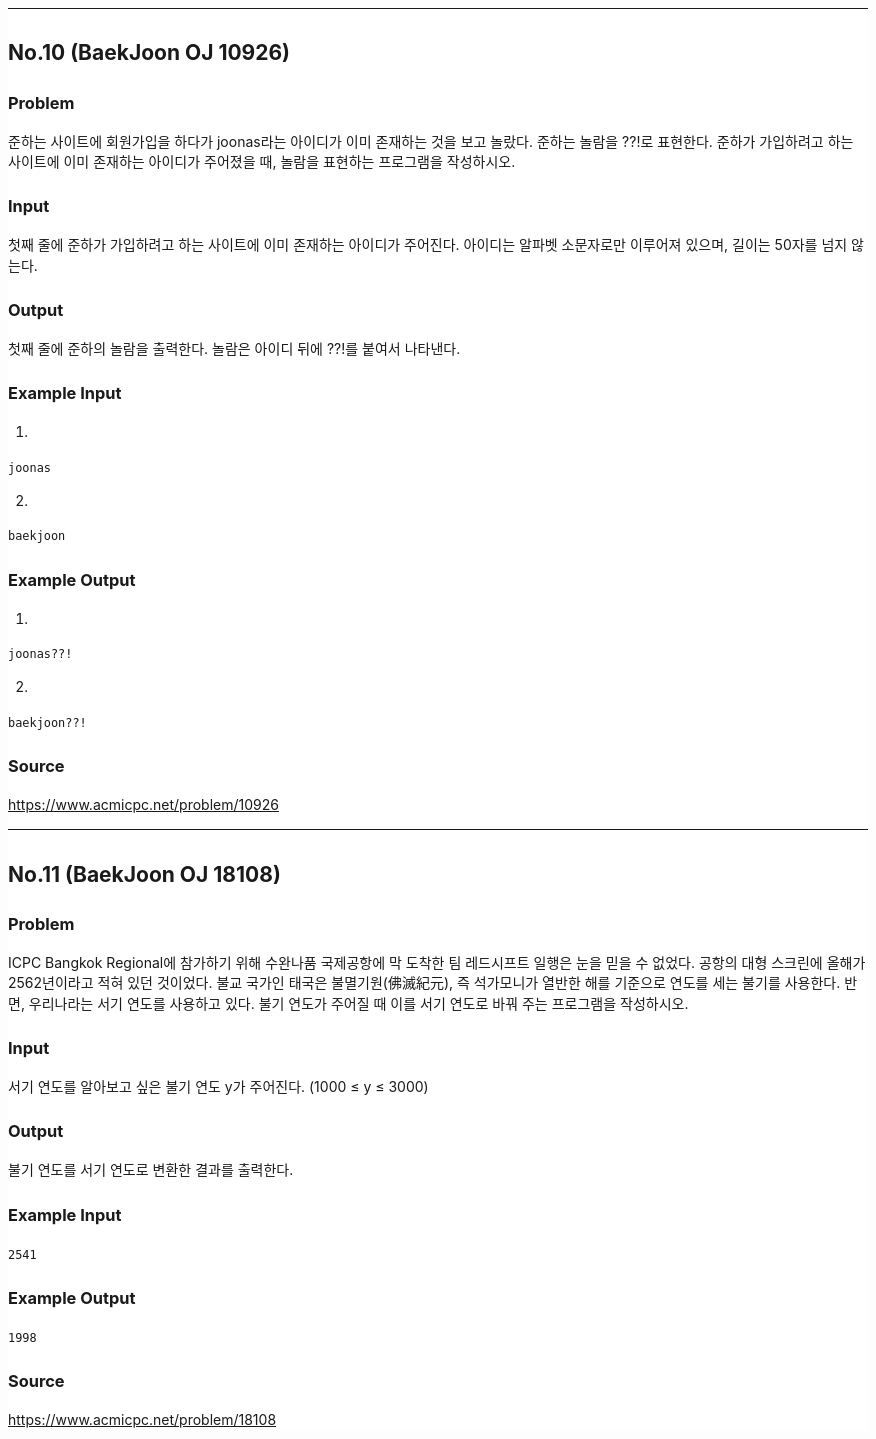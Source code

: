 

---
## No.10 (BaekJoon OJ 10926)
### Problem
준하는 사이트에 회원가입을 하다가 joonas라는 아이디가 이미 존재하는 것을 보고 놀랐다. 준하는 놀람을 ??!로 표현한다. 
준하가 가입하려고 하는 사이트에 이미 존재하는 아이디가 주어졌을 때, 놀람을 표현하는 프로그램을 작성하시오.
### Input
첫째 줄에 준하가 가입하려고 하는 사이트에 이미 존재하는 아이디가 주어진다. 아이디는 알파벳 소문자로만 이루어져 있으며, 길이는 50자를 넘지 않는다.
### Output
첫째 줄에 준하의 놀람을 출력한다. 놀람은 아이디 뒤에 ??!를 붙여서 나타낸다.
### Example Input
1.
```
joonas
```
2.
```
baekjoon
```
### Example Output
1.
```
joonas??!
```
2.
```
baekjoon??!
```
### Source
https://www.acmicpc.net/problem/10926



---
## No.11 (BaekJoon OJ 18108)
### Problem
ICPC Bangkok Regional에 참가하기 위해 수완나품 국제공항에 막 도착한 팀 레드시프트 일행은 눈을 믿을 수 없었다. 공항의 대형 스크린에 올해가 2562년이라고 적혀 있던 것이었다.
불교 국가인 태국은 불멸기원(佛滅紀元), 즉 석가모니가 열반한 해를 기준으로 연도를 세는 불기를 사용한다. 반면, 우리나라는 서기 연도를 사용하고 있다. 
불기 연도가 주어질 때 이를 서기 연도로 바꿔 주는 프로그램을 작성하시오.
### Input
서기 연도를 알아보고 싶은 불기 연도 y가 주어진다. (1000 ≤ y ≤ 3000)
### Output
불기 연도를 서기 연도로 변환한 결과를 출력한다.
### Example Input
```
2541
```
### Example Output
```
1998
```
### Source
https://www.acmicpc.net/problem/18108
